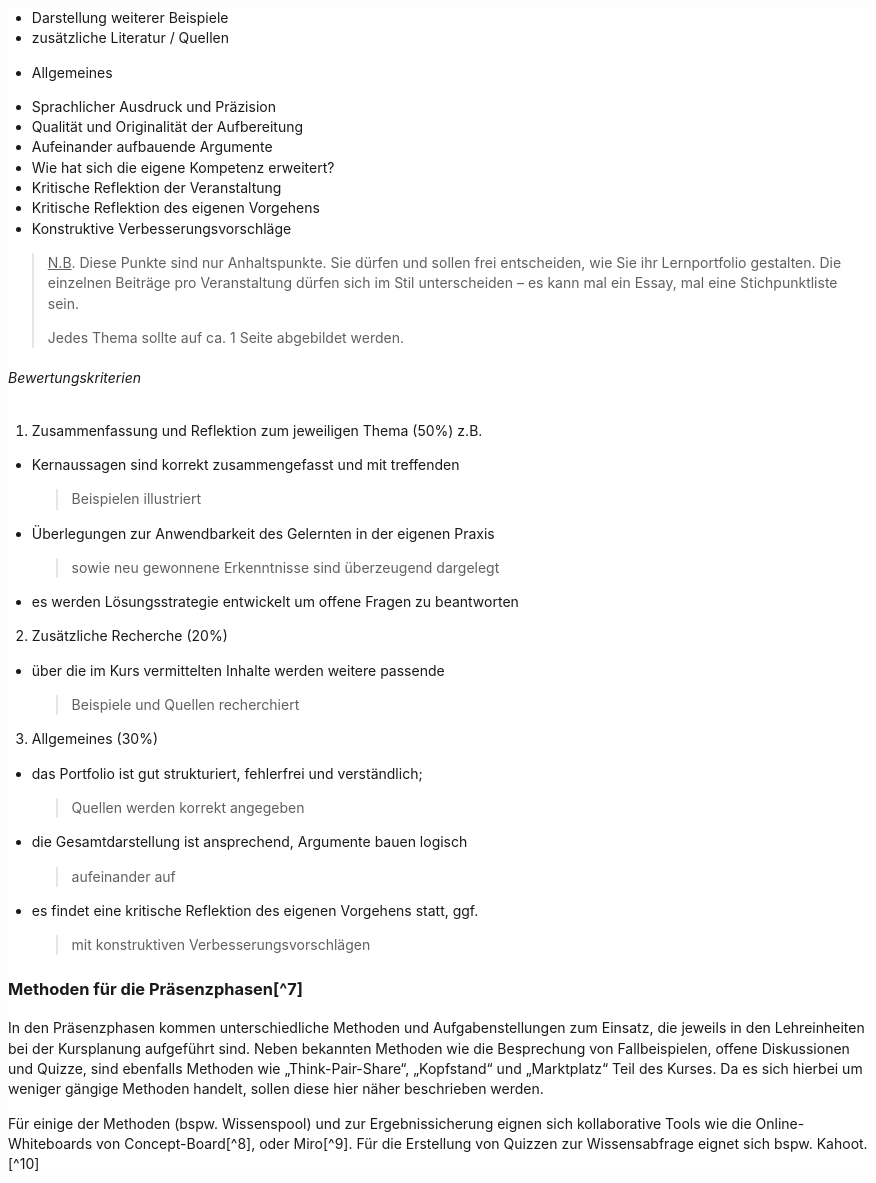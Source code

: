 - Darstellung weiterer Beispiele
- zusätzliche Literatur / Quellen

*  Allgemeines

- Sprachlicher Ausdruck und Präzision
- Qualität und Originalität der Aufbereitung
- Aufeinander aufbauende Argumente
- Wie hat sich die eigene Kompetenz erweitert?
- Kritische Reflektion der Veranstaltung
- Kritische Reflektion des eigenen Vorgehens
- Konstruktive Verbesserungsvorschläge

> <u>N.B</u>. Diese Punkte sind nur Anhaltspunkte. Sie dürfen und sollen
> frei entscheiden, wie Sie ihr Lernportfolio gestalten. Die einzelnen
> Beiträge pro Veranstaltung dürfen sich im Stil unterscheiden – es kann
> mal ein Essay, mal eine Stichpunktliste sein.
>
> Jedes Thema sollte auf ca. 1 Seite abgebildet werden.

###### Bewertungskriterien

1. Zusammenfassung und Reflektion zum jeweiligen Thema (50%) z.B.

- Kernaussagen sind korrekt zusammengefasst und mit treffenden
  > Beispielen illustriert
- Überlegungen zur Anwendbarkeit des Gelernten in der eigenen Praxis
  > sowie neu gewonnene Erkenntnisse sind überzeugend dargelegt
- es werden Lösungsstrategie entwickelt um offene Fragen zu beantworten

2. Zusätzliche Recherche (20%)

- über die im Kurs vermittelten Inhalte werden weitere passende
  > Beispiele und Quellen recherchiert

3. Allgemeines (30%)

- das Portfolio ist gut strukturiert, fehlerfrei und verständlich;
  > Quellen werden korrekt angegeben
- die Gesamtdarstellung ist ansprechend, Argumente bauen logisch
  > aufeinander auf
- es findet eine kritische Reflektion des eigenen Vorgehens statt, ggf.
  > mit konstruktiven Verbesserungsvorschlägen

### Methoden für die Präsenzphasen[^7]

In den Präsenzphasen kommen unterschiedliche Methoden und
Aufgabenstellungen zum Einsatz, die jeweils in den Lehreinheiten bei der
Kursplanung aufgeführt sind. Neben bekannten Methoden wie die
Besprechung von Fallbeispielen, offene Diskussionen und Quizze, sind
ebenfalls Methoden wie „Think-Pair-Share“, „Kopfstand“ und „Marktplatz“
Teil des Kurses. Da es sich hierbei um weniger gängige Methoden handelt,
sollen diese hier näher beschrieben werden.

Für einige der Methoden (bspw. Wissenspool) und zur Ergebnissicherung
eignen sich kollaborative Tools wie die Online-Whiteboards von
Concept-Board[^8], oder Miro[^9]. Für die Erstellung von Quizzen zur
Wissensabfrage eignet sich bspw. Kahoot.[^10]
